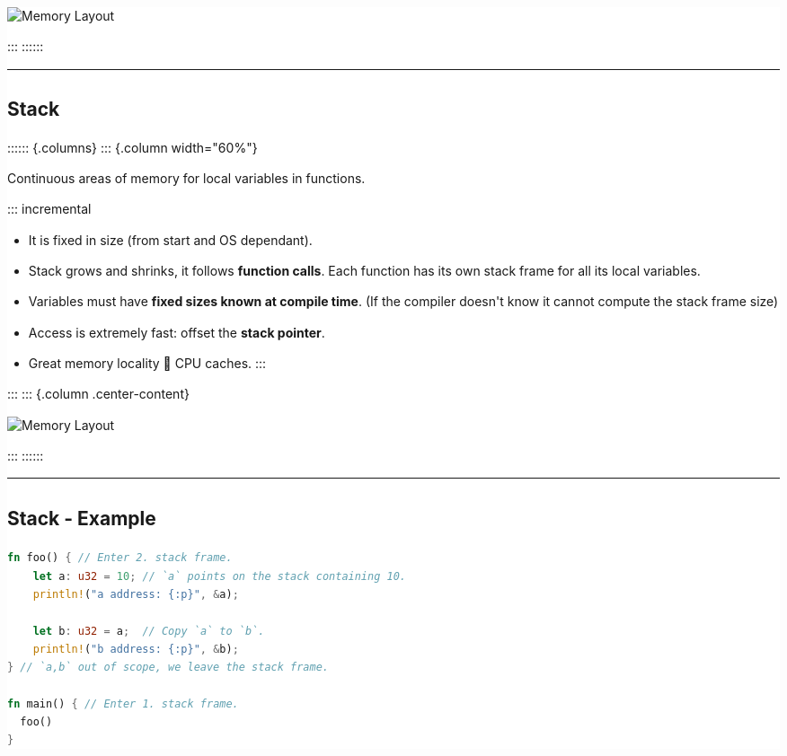 ![Memory Layout](${meta:include-base-dir}/assets/images/A1-memory-expanded.svg)

:::
::::::



---

## Stack


:::::: {.columns}
::: {.column width="60%"}

Continuous areas of memory for local variables
in functions.

::: incremental
  - It is fixed in size (from start and OS dependant).

  - Stack grows and shrinks, it follows **function calls**.
    Each function has its own stack frame for all its local variables.

  - Variables must have **fixed sizes known at compile time**.
    (If the compiler doesn't know it cannot compute the stack frame size)

  - Access is extremely fast: offset the **stack pointer**.

  - Great memory locality  CPU caches.
:::


:::
::: {.column .center-content}

![Memory Layout](${meta:include-base-dir}/assets/images/A1-memory-expanded.svg)

:::
::::::


---

## Stack - Example

```rust {data-line-numbers="|9-11|1-7|2-3|5-6||2,5|"}
fn foo() { // Enter 2. stack frame.
    let a: u32 = 10; // `a` points on the stack containing 10.
    println!("a address: {:p}", &a);

    let b: u32 = a;  // Copy `a` to `b`.
    println!("b address: {:p}", &b);
} // `a,b` out of scope, we leave the stack frame.

fn main() { // Enter 1. stack frame.
  foo()
}
```
